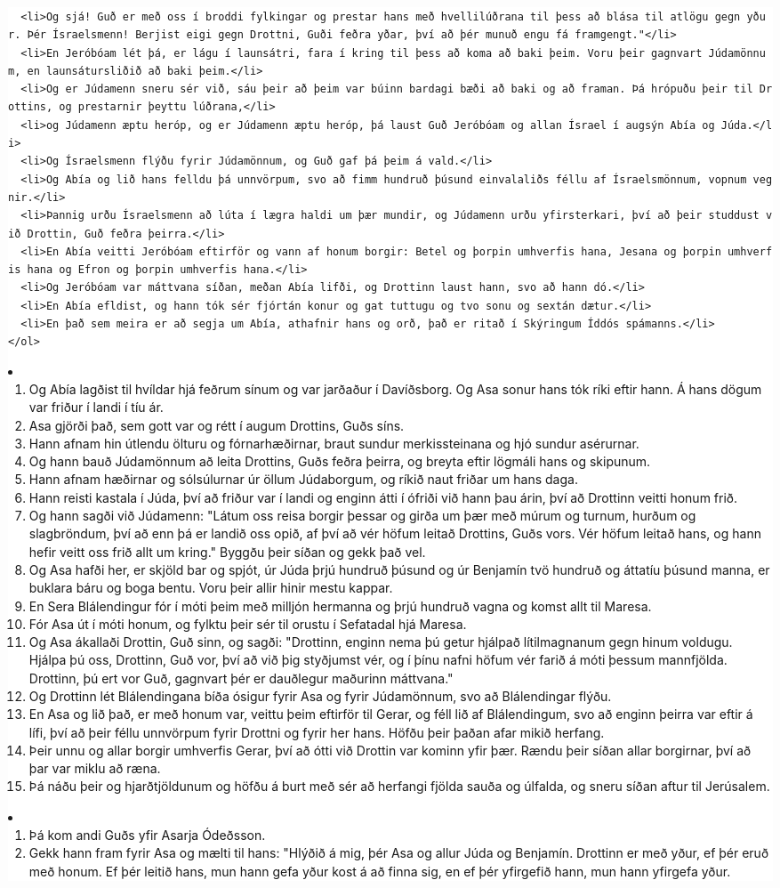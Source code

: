       <li>Og sjá! Guð er með oss í broddi fylkingar og prestar hans með hvellilúðrana til þess að blása til atlögu gegn yður. Þér Ísraelsmenn! Berjist eigi gegn Drottni, Guði feðra yðar, því að þér munuð engu fá framgengt."</li>
      <li>En Jeróbóam lét þá, er lágu í launsátri, fara í kring til þess að koma að baki þeim. Voru þeir gagnvart Júdamönnum, en launsátursliðið að baki þeim.</li>
      <li>Og er Júdamenn sneru sér við, sáu þeir að þeim var búinn bardagi bæði að baki og að framan. Þá hrópuðu þeir til Drottins, og prestarnir þeyttu lúðrana,</li>
      <li>og Júdamenn æptu heróp, og er Júdamenn æptu heróp, þá laust Guð Jeróbóam og allan Ísrael í augsýn Abía og Júda.</li>
      <li>Og Ísraelsmenn flýðu fyrir Júdamönnum, og Guð gaf þá þeim á vald.</li>
      <li>Og Abía og lið hans felldu þá unnvörpum, svo að fimm hundruð þúsund einvalaliðs féllu af Ísraelsmönnum, vopnum vegnir.</li>
      <li>Þannig urðu Ísraelsmenn að lúta í lægra haldi um þær mundir, og Júdamenn urðu yfirsterkari, því að þeir studdust við Drottin, Guð feðra þeirra.</li>
      <li>En Abía veitti Jeróbóam eftirför og vann af honum borgir: Betel og þorpin umhverfis hana, Jesana og þorpin umhverfis hana og Efron og þorpin umhverfis hana.</li>
      <li>Og Jeróbóam var máttvana síðan, meðan Abía lifði, og Drottinn laust hann, svo að hann dó.</li>
      <li>En Abía efldist, og hann tók sér fjórtán konur og gat tuttugu og tvo sonu og sextán dætur.</li>
      <li>En það sem meira er að segja um Abía, athafnir hans og orð, það er ritað í Skýringum Íddós spámanns.</li>
    </ol>
  </li>
  <li>
    <ol>
      <li>Og Abía lagðist til hvíldar hjá feðrum sínum og var jarðaður í Davíðsborg. Og Asa sonur hans tók ríki eftir hann. Á hans dögum var friður í landi í tíu ár.</li>
      <li>Asa gjörði það, sem gott var og rétt í augum Drottins, Guðs síns.</li>
      <li>Hann afnam hin útlendu ölturu og fórnarhæðirnar, braut sundur merkissteinana og hjó sundur asérurnar.</li>
      <li>Og hann bauð Júdamönnum að leita Drottins, Guðs feðra þeirra, og breyta eftir lögmáli hans og skipunum.</li>
      <li>Hann afnam hæðirnar og sólsúlurnar úr öllum Júdaborgum, og ríkið naut friðar um hans daga.</li>
      <li>Hann reisti kastala í Júda, því að friður var í landi og enginn átti í ófriði við hann þau árin, því að Drottinn veitti honum frið.</li>
      <li>Og hann sagði við Júdamenn: "Látum oss reisa borgir þessar og girða um þær með múrum og turnum, hurðum og slagbröndum, því að enn þá er landið oss opið, af því að vér höfum leitað Drottins, Guðs vors. Vér höfum leitað hans, og hann hefir veitt oss frið allt um kring." Byggðu þeir síðan og gekk það vel.</li>
      <li>Og Asa hafði her, er skjöld bar og spjót, úr Júda þrjú hundruð þúsund og úr Benjamín tvö hundruð og áttatíu þúsund manna, er buklara báru og boga bentu. Voru þeir allir hinir mestu kappar.</li>
      <li>En Sera Blálendingur fór í móti þeim með milljón hermanna og þrjú hundruð vagna og komst allt til Maresa.</li>
      <li>Fór Asa út í móti honum, og fylktu þeir sér til orustu í Sefatadal hjá Maresa.</li>
      <li>Og Asa ákallaði Drottin, Guð sinn, og sagði: "Drottinn, enginn nema þú getur hjálpað lítilmagnanum gegn hinum voldugu. Hjálpa þú oss, Drottinn, Guð vor, því að við þig styðjumst vér, og í þínu nafni höfum vér farið á móti þessum mannfjölda. Drottinn, þú ert vor Guð, gagnvart þér er dauðlegur maðurinn máttvana."</li>
      <li>Og Drottinn lét Blálendingana bíða ósigur fyrir Asa og fyrir Júdamönnum, svo að Blálendingar flýðu.</li>
      <li>En Asa og lið það, er með honum var, veittu þeim eftirför til Gerar, og féll lið af Blálendingum, svo að enginn þeirra var eftir á lífi, því að þeir féllu unnvörpum fyrir Drottni og fyrir her hans. Höfðu þeir þaðan afar mikið herfang.</li>
      <li>Þeir unnu og allar borgir umhverfis Gerar, því að ótti við Drottin var kominn yfir þær. Rændu þeir síðan allar borgirnar, því að þar var miklu að ræna.</li>
      <li>Þá náðu þeir og hjarðtjöldunum og höfðu á burt með sér að herfangi fjölda sauða og úlfalda, og sneru síðan aftur til Jerúsalem.</li>
    </ol>
  </li>
  <li>
    <ol>
      <li>Þá kom andi Guðs yfir Asarja Ódeðsson.</li>
      <li>Gekk hann fram fyrir Asa og mælti til hans: "Hlýðið á mig, þér Asa og allur Júda og Benjamín. Drottinn er með yður, ef þér eruð með honum. Ef þér leitið hans, mun hann gefa yður kost á að finna sig, en ef þér yfirgefið hann, mun hann yfirgefa yður.</li>